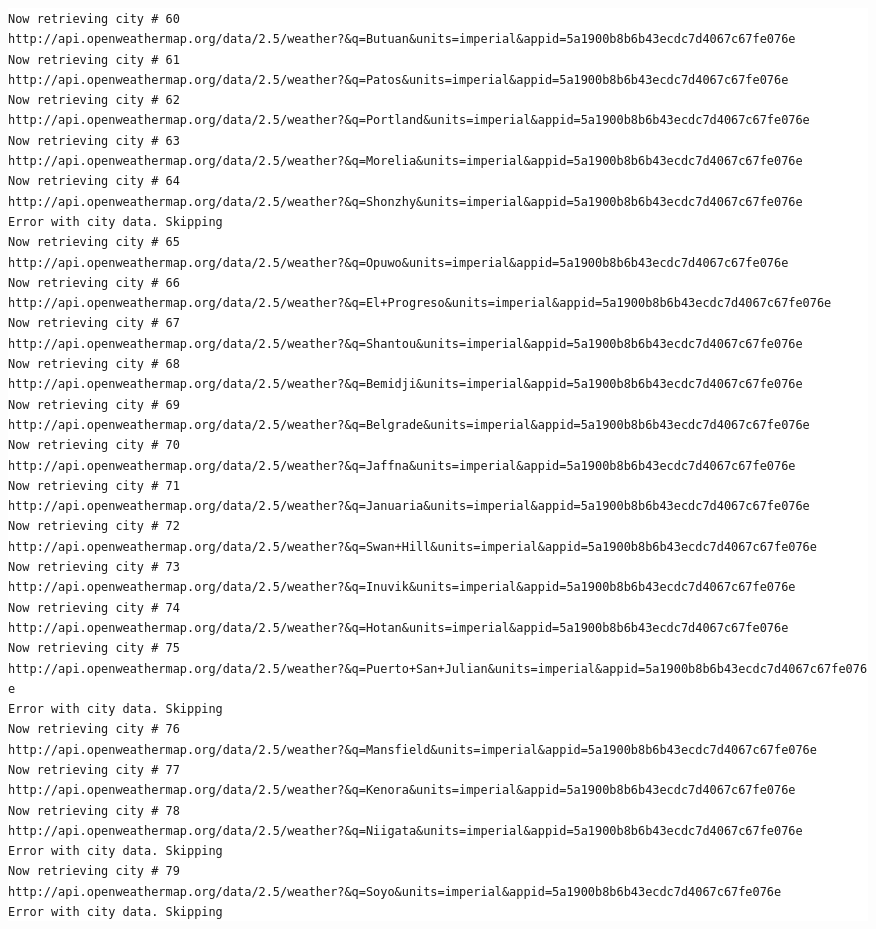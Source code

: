     Now retrieving city # 60
    http://api.openweathermap.org/data/2.5/weather?&q=Butuan&units=imperial&appid=5a1900b8b6b43ecdc7d4067c67fe076e
    Now retrieving city # 61
    http://api.openweathermap.org/data/2.5/weather?&q=Patos&units=imperial&appid=5a1900b8b6b43ecdc7d4067c67fe076e
    Now retrieving city # 62
    http://api.openweathermap.org/data/2.5/weather?&q=Portland&units=imperial&appid=5a1900b8b6b43ecdc7d4067c67fe076e
    Now retrieving city # 63
    http://api.openweathermap.org/data/2.5/weather?&q=Morelia&units=imperial&appid=5a1900b8b6b43ecdc7d4067c67fe076e
    Now retrieving city # 64
    http://api.openweathermap.org/data/2.5/weather?&q=Shonzhy&units=imperial&appid=5a1900b8b6b43ecdc7d4067c67fe076e
    Error with city data. Skipping
    Now retrieving city # 65
    http://api.openweathermap.org/data/2.5/weather?&q=Opuwo&units=imperial&appid=5a1900b8b6b43ecdc7d4067c67fe076e
    Now retrieving city # 66
    http://api.openweathermap.org/data/2.5/weather?&q=El+Progreso&units=imperial&appid=5a1900b8b6b43ecdc7d4067c67fe076e
    Now retrieving city # 67
    http://api.openweathermap.org/data/2.5/weather?&q=Shantou&units=imperial&appid=5a1900b8b6b43ecdc7d4067c67fe076e
    Now retrieving city # 68
    http://api.openweathermap.org/data/2.5/weather?&q=Bemidji&units=imperial&appid=5a1900b8b6b43ecdc7d4067c67fe076e
    Now retrieving city # 69
    http://api.openweathermap.org/data/2.5/weather?&q=Belgrade&units=imperial&appid=5a1900b8b6b43ecdc7d4067c67fe076e
    Now retrieving city # 70
    http://api.openweathermap.org/data/2.5/weather?&q=Jaffna&units=imperial&appid=5a1900b8b6b43ecdc7d4067c67fe076e
    Now retrieving city # 71
    http://api.openweathermap.org/data/2.5/weather?&q=Januaria&units=imperial&appid=5a1900b8b6b43ecdc7d4067c67fe076e
    Now retrieving city # 72
    http://api.openweathermap.org/data/2.5/weather?&q=Swan+Hill&units=imperial&appid=5a1900b8b6b43ecdc7d4067c67fe076e
    Now retrieving city # 73
    http://api.openweathermap.org/data/2.5/weather?&q=Inuvik&units=imperial&appid=5a1900b8b6b43ecdc7d4067c67fe076e
    Now retrieving city # 74
    http://api.openweathermap.org/data/2.5/weather?&q=Hotan&units=imperial&appid=5a1900b8b6b43ecdc7d4067c67fe076e
    Now retrieving city # 75
    http://api.openweathermap.org/data/2.5/weather?&q=Puerto+San+Julian&units=imperial&appid=5a1900b8b6b43ecdc7d4067c67fe076e
    Error with city data. Skipping
    Now retrieving city # 76
    http://api.openweathermap.org/data/2.5/weather?&q=Mansfield&units=imperial&appid=5a1900b8b6b43ecdc7d4067c67fe076e
    Now retrieving city # 77
    http://api.openweathermap.org/data/2.5/weather?&q=Kenora&units=imperial&appid=5a1900b8b6b43ecdc7d4067c67fe076e
    Now retrieving city # 78
    http://api.openweathermap.org/data/2.5/weather?&q=Niigata&units=imperial&appid=5a1900b8b6b43ecdc7d4067c67fe076e
    Error with city data. Skipping
    Now retrieving city # 79
    http://api.openweathermap.org/data/2.5/weather?&q=Soyo&units=imperial&appid=5a1900b8b6b43ecdc7d4067c67fe076e
    Error with city data. Skipping